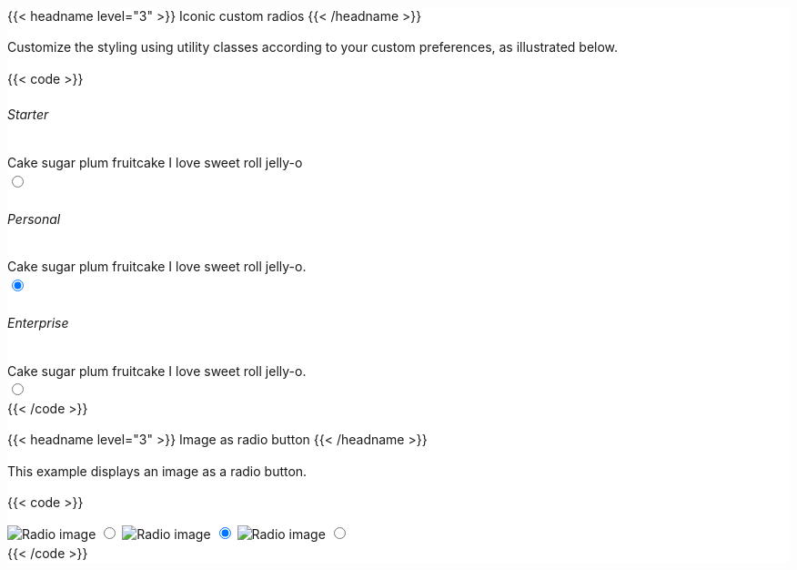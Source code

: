 

{{< headname level="3" >}} Iconic custom radios {{< /headname >}}

Customize the styling using utility classes according to your custom preferences, as illustrated below.

{{< code >}}

<div class="flex w-full items-start gap-3 flex-wrap sm:flex-nowrap">
  <label class="custom-option flex sm:w-1/2 flex-col items-center gap-3">
    <span class="icon-[tabler--rocket] size-10"></span>
    <div class="label-text">
      <h6 class="text-base font-medium mb-1">Starter</h6>
      <span class="text-base-content/80"> Cake sugar plum fruitcake I love sweet roll jelly-o</span>
    </div>
    <input type="radio" name="radio-19" class="radio radio-primary" />
  </label>
  <label class="custom-option flex sm:w-1/2 flex-col items-center gap-3">
    <span class="icon-[tabler--user] size-10"></span>
    <div class="label-text">
      <h6 class="text-base font-medium mb-1">Personal</h6>
      <span class="text-base-content/80"> Cake sugar plum fruitcake I love sweet roll jelly-o.</span>
    </div>
    <input type="radio" name="radio-19" class="radio radio-primary" checked />
  </label>
  <label class="custom-option flex sm:w-1/2 flex-col items-center gap-3">
    <span class="icon-[tabler--crown] size-10"></span>
    <div class="label-text">
      <h6 class="text-base font-medium mb-1">Enterprise</h6>
      <span class="text-base-content/80"> Cake sugar plum fruitcake I love sweet roll jelly-o.</span>
    </div>
    <input type="radio" name="radio-19" class="radio radio-primary" />
  </label>
</div>
{{< /code >}}



{{< headname level="3" >}} Image as radio button {{< /headname >}}

This example displays an image as a radio button.

{{< code >}}

<div class="flex items-start gap-3 flex-nowrap">
  <label class="custom-option p-0">
    <span class="w-full">
      <img src="https://cdn.flyonui.com/fy-assets/components/radio/image-6.png" class="bg-contain" alt="Radio image"/>
    </span>
    <input type="radio" name="radio-20" class="radio hidden" />
  </label>
  <label class="custom-option p-0">
    <span class="w-full">
      <img src="https://cdn.flyonui.com/fy-assets/components/radio/image-3.png" class="bg-contain" alt="Radio image"/>
    </span>
    <input type="radio" name="radio-20" class="radio hidden" checked />
  </label>
  <label class="custom-option p-0">
    <span class="w-full">
     <img src="https://cdn.flyonui.com/fy-assets/components/radio/image-5.png" class="bg-contain" alt="Radio image"/>
    </span>
    <input type="radio" name="radio-20" class="radio hidden" />
  </label>
</div>
{{< /code >}}
